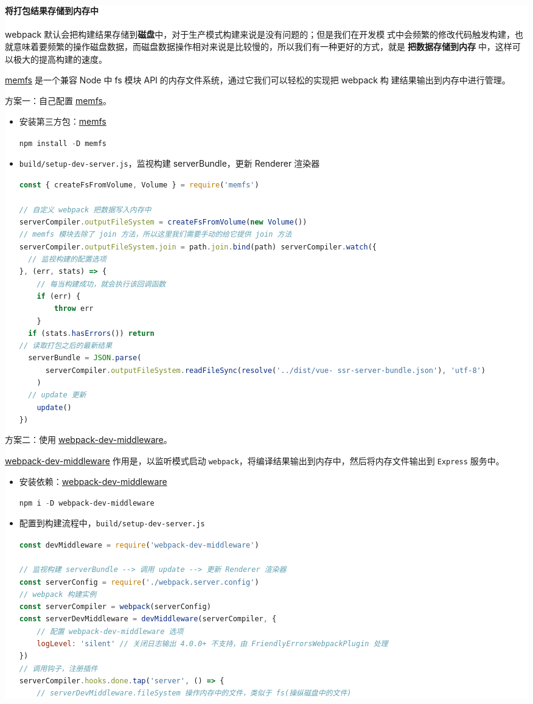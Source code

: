   ```js
  ```

#### 将打包结果存储到内存中
webpack 默认会把构建结果存储到**磁盘**中，对于生产模式构建来说是没有问题的；但是我们在开发模 式中会频繁的修改代码触发构建，也就意味着要频繁的操作磁盘数据，而磁盘数据操作相对来说是比较慢的，所以我们有一种更好的方式，就是 **把数据存储到内存** 中，这样可以极大的提高构建的速度。

[memfs](https://github.com/streamich/memfs) 是一个兼容 Node 中 fs 模块 API 的内存文件系统，通过它我们可以轻松的实现把 webpack 构 建结果输出到内存中进行管理。

方案一：自己配置 [memfs](https://github.com/streamich/memfs)。

* 安装第三方包：[memfs](https://github.com/streamich/memfs)

  ```powershell
  npm install -D memfs
  ```

* `build/setup-dev-server.js`，监视构建 serverBundle，更新 Renderer 渲染器

  ```js
  const { createFsFromVolume, Volume } = require('memfs') 
  
  // 自定义 webpack 把数据写入内存中
  serverCompiler.outputFileSystem = createFsFromVolume(new Volume()) 
  // memfs 模块去除了 join 方法，所以这里我们需要手动的给它提供 join 方法
  serverCompiler.outputFileSystem.join = path.join.bind(path) serverCompiler.watch({
  	// 监视构建的配置选项
  }, (err, stats) => {
      // 每当构建成功，就会执行该回调函数  
      if (err) {
          throw err 
      }
  	if (stats.hasErrors()) return                    
  // 读取打包之后的最新结果 
  	serverBundle = JSON.parse(
      	serverCompiler.outputFileSystem.readFileSync(resolve('../dist/vue- ssr-server-bundle.json'), 'utf-8')
      )
  	// update 更新  
      update()
  })
  ```

方案二：使用  [webpack-dev-middleware](https://github.com/webpack/webpack-dev-middleware)。

[webpack-dev-middleware](https://github.com/webpack/webpack-dev-middleware) 作用是，以监听模式启动 `webpack`，将编译结果输出到内存中，然后将内存文件输出到 `Express` 服务中。

* 安装依赖：[webpack-dev-middleware](https://github.com/webpack/webpack-dev-middleware) 

  ```powershell
  npm i -D webpack-dev-middleware
  ```

* 配置到构建流程中，`build/setup-dev-server.js`

  ```js
  const devMiddleware = require('webpack-dev-middleware')
  
  // 监视构建 serverBundle --> 调用 update --> 更新 Renderer 渲染器
  const serverConfig = require('./webpack.server.config')
  // webpack 构建实例
  const serverCompiler = webpack(serverConfig)
  const serverDevMiddleware = devMiddleware(serverCompiler, {
      // 配置 webpack-dev-middleware 选项
      logLevel: 'silent' // 关闭日志输出 4.0.0+ 不支持，由 FriendlyErrorsWebpackPlugin 处理
  })
  // 调用钩子，注册插件 
  serverCompiler.hooks.done.tap('server', () => {
      // serverDevMiddleware.fileSystem 操作内存中的文件，类似于 fs(操纵磁盘中的文件)
  ```